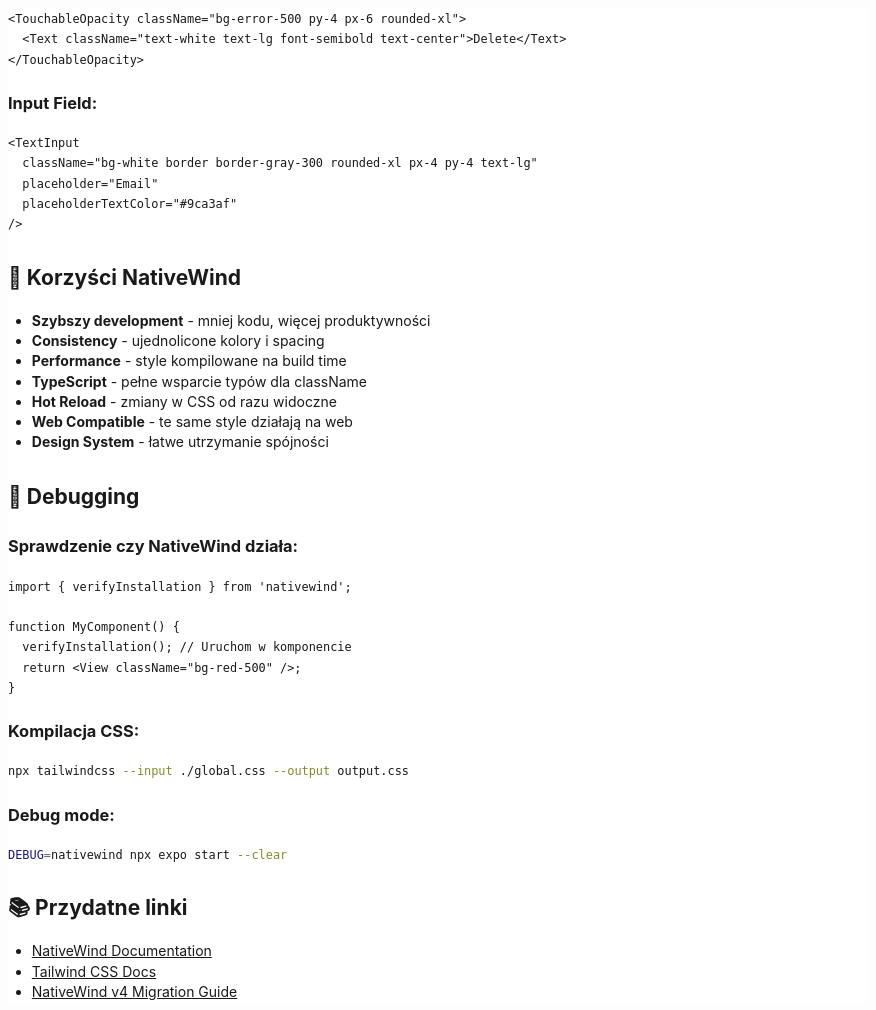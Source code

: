 ```tsx
<TouchableOpacity className="bg-error-500 py-4 px-6 rounded-xl">
  <Text className="text-white text-lg font-semibold text-center">Delete</Text>
</TouchableOpacity>
```

### Input Field:
```tsx
<TextInput 
  className="bg-white border border-gray-300 rounded-xl px-4 py-4 text-lg"
  placeholder="Email"
  placeholderTextColor="#9ca3af"
/>
```

## 🚀 Korzyści NativeWind

- **Szybszy development** - mniej kodu, więcej produktywności
- **Consistency** - ujednolicone kolory i spacing
- **Performance** - style kompilowane na build time  
- **TypeScript** - pełne wsparcie typów dla className
- **Hot Reload** - zmiany w CSS od razu widoczne
- **Web Compatible** - te same style działają na web
- **Design System** - łatwe utrzymanie spójności

## 🔧 Debugging

### Sprawdzenie czy NativeWind działa:
```tsx
import { verifyInstallation } from 'nativewind';

function MyComponent() {
  verifyInstallation(); // Uruchom w komponencie
  return <View className="bg-red-500" />;
}
```

### Kompilacja CSS:
```bash
npx tailwindcss --input ./global.css --output output.css
```

### Debug mode:
```bash
DEBUG=nativewind npx expo start --clear
```

## 📚 Przydatne linki

- [NativeWind Documentation](https://www.nativewind.dev/)
- [Tailwind CSS Docs](https://tailwindcss.com/docs)
- [NativeWind v4 Migration Guide](https://www.nativewind.dev/v4/migration)
